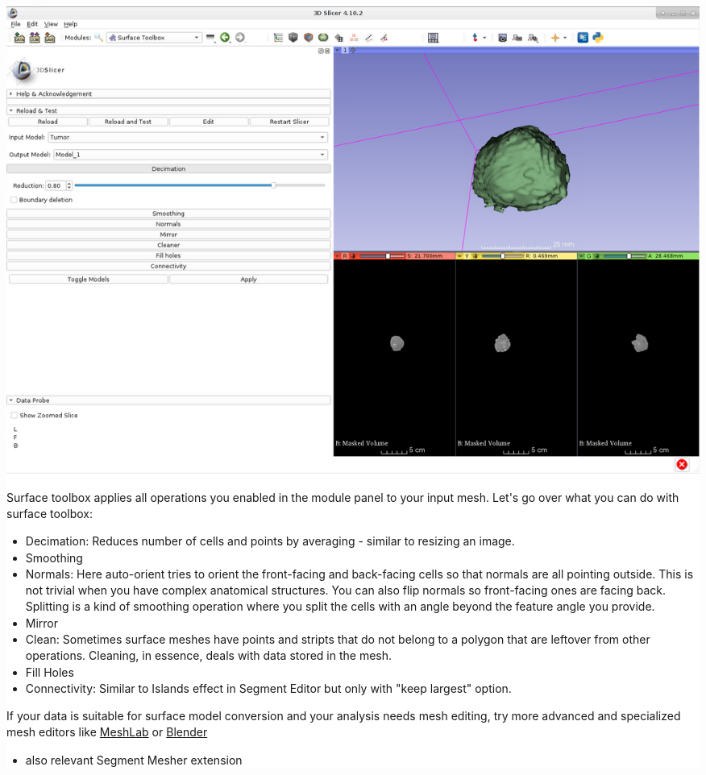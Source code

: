<img src="images/surface.toolbox.png">

Surface toolbox applies all operations you enabled in the module panel to your input mesh. Let's go over what you can do with surface toolbox:
 * Decimation: Reduces number of cells and points by averaging - similar to resizing an image.
 * Smoothing
 * Normals: Here auto-orient tries to orient the front-facing and back-facing cells so that normals are all pointing outside. This is not trivial when you have complex anatomical structures. You can also flip normals so front-facing ones are facing back. Splitting is a kind of smoothing operation where you split the cells with an angle beyond the feature angle you provide. 
* Mirror
* Clean: Sometimes surface meshes have points and stripts that do not belong to a polygon that are leftover from other operations. Cleaning, in essence, deals with data stored in the mesh. 
* Fill Holes
* Connectivity: Similar to Islands effect in Segment Editor but only with "keep largest" option. 


If your data is suitable for surface model conversion and your analysis needs mesh editing, try more advanced and specialized mesh editors like [MeshLab](http://www.meshlab.net/) or [Blender](https://www.blender.org/)

* also relevant Segment Mesher extension 

